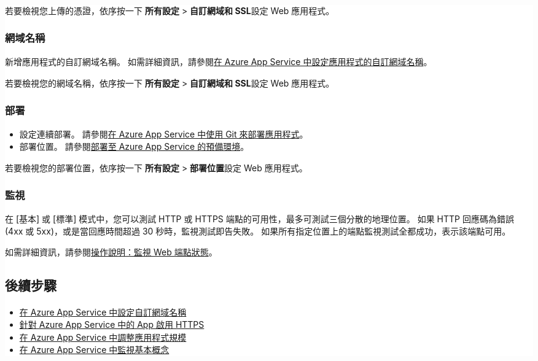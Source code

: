 若要檢視您上傳的憑證，依序按一下  **所有設定** > **自訂網域和 SSL**設定 Web 應用程式。

### <a name="domain-names"></a>網域名稱
新增應用程式的自訂網域名稱。 如需詳細資訊，請參閱[在 Azure App Service 中設定應用程式的自訂網域名稱](app-service-web-tutorial-custom-domain.md)。

若要檢視您的網域名稱，依序按一下  **所有設定** > **自訂網域和 SSL**設定 Web 應用程式。

### <a name="deployments"></a>部署
* 設定連續部署。 請參閱[在 Azure App Service 中使用 Git 來部署應用程式](deploy-local-git.md)。
* 部署位置。 請參閱[部署至 Azure App Service 的預備環境]。

若要檢視您的部署位置，依序按一下  **所有設定** > **部署位置**設定 Web 應用程式。

### <a name="monitoring"></a>監視
在 [基本] 或 [標準] 模式中，您可以測試 HTTP 或 HTTPS 端點的可用性，最多可測試三個分散的地理位置。 如果 HTTP 回應碼為錯誤 (4xx 或 5xx)，或是當回應時間超過 30 秒時，監視測試即告失敗。 如果所有指定位置上的端點監視測試全都成功，表示該端點可用。 

如需詳細資訊，請參閱[操作說明：監視 Web 端點狀態]。

## <a name="next-steps"></a>後續步驟
* [在 Azure App Service 中設定自訂網域名稱]
* [針對 Azure App Service 中的 App 啟用 HTTPS]
* [在 Azure App Service 中調整應用程式規模]
* [在 Azure App Service 中監視基本概念]



[ASP.NET SignalR]: https://www.asp.net/signalr
[Azure 入口網站]: https://portal.azure.com/
[在 Azure App Service 中設定自訂網域名稱]: ./app-service-web-tutorial-custom-domain.md
[部署至 Azure App Service 的預備環境]: ./deploy-staging-slots.md
[針對 Azure App Service 中的 App 啟用 HTTPS]: ./app-service-web-tutorial-custom-ssl.md
[操作說明：監視 Web 端點狀態]: https://go.microsoft.com/fwLink/?LinkID=279906
[在 Azure App Service 中監視基本概念]: ./web-sites-monitor.md
[管線模式]: https://www.iis.net/learn/get-started/introduction-to-iis/introduction-to-iis-architecture#Application
[在 Azure App Service 中調整應用程式規模]: ./web-sites-scale.md



[configure01]: ./media/web-sites-configure/configure01.png
[configure02]: ./media/web-sites-configure/configure02.png
[configure03]: ./media/web-sites-configure/configure03.png
